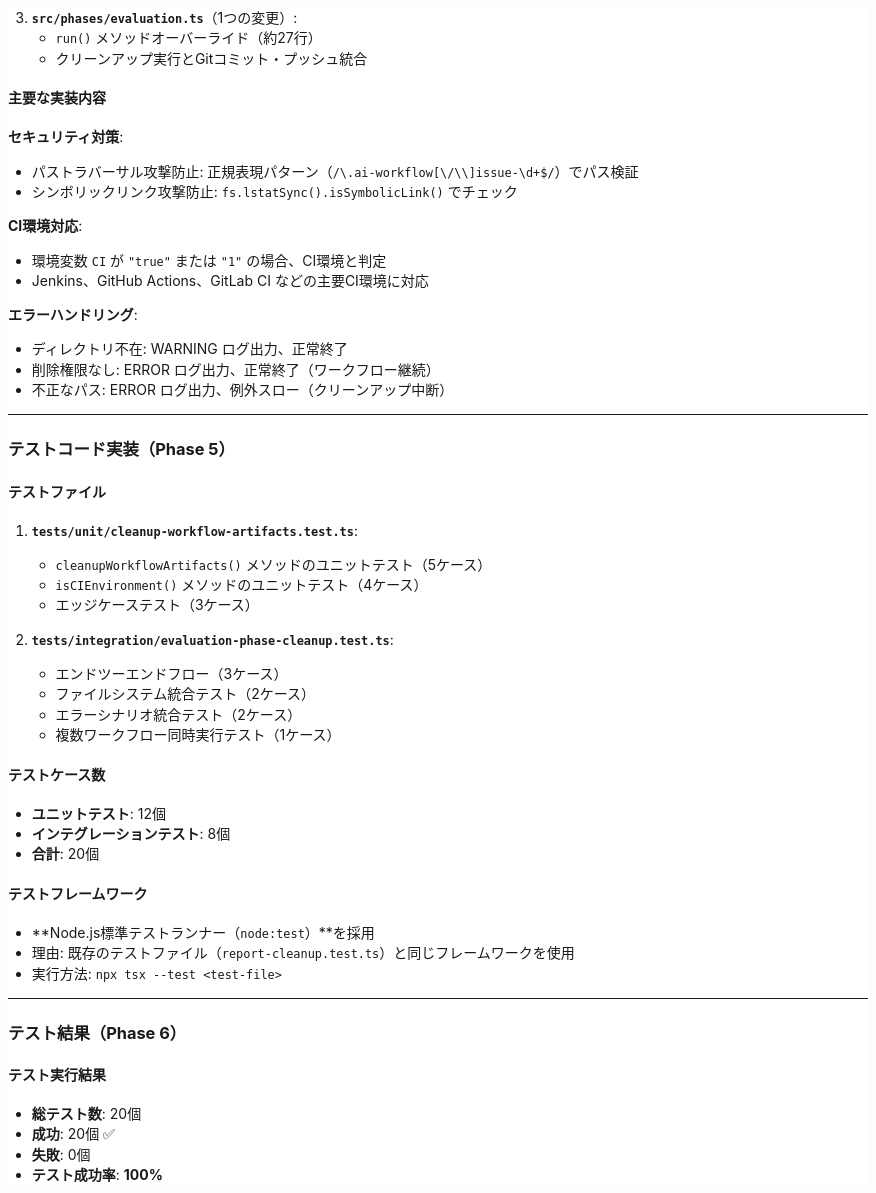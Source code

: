 3. **`src/phases/evaluation.ts`**（1つの変更）:
   - `run()` メソッドオーバーライド（約27行）
   - クリーンアップ実行とGitコミット・プッシュ統合

#### 主要な実装内容

**セキュリティ対策**:
- パストラバーサル攻撃防止: 正規表現パターン（`/\.ai-workflow[\/\\]issue-\d+$/`）でパス検証
- シンボリックリンク攻撃防止: `fs.lstatSync().isSymbolicLink()` でチェック

**CI環境対応**:
- 環境変数 `CI` が `"true"` または `"1"` の場合、CI環境と判定
- Jenkins、GitHub Actions、GitLab CI などの主要CI環境に対応

**エラーハンドリング**:
- ディレクトリ不在: WARNING ログ出力、正常終了
- 削除権限なし: ERROR ログ出力、正常終了（ワークフロー継続）
- 不正なパス: ERROR ログ出力、例外スロー（クリーンアップ中断）

---

### テストコード実装（Phase 5）

#### テストファイル
1. **`tests/unit/cleanup-workflow-artifacts.test.ts`**:
   - `cleanupWorkflowArtifacts()` メソッドのユニットテスト（5ケース）
   - `isCIEnvironment()` メソッドのユニットテスト（4ケース）
   - エッジケーステスト（3ケース）

2. **`tests/integration/evaluation-phase-cleanup.test.ts`**:
   - エンドツーエンドフロー（3ケース）
   - ファイルシステム統合テスト（2ケース）
   - エラーシナリオ統合テスト（2ケース）
   - 複数ワークフロー同時実行テスト（1ケース）

#### テストケース数
- **ユニットテスト**: 12個
- **インテグレーションテスト**: 8個
- **合計**: 20個

#### テストフレームワーク
- **Node.js標準テストランナー（`node:test`）**を採用
- 理由: 既存のテストファイル（`report-cleanup.test.ts`）と同じフレームワークを使用
- 実行方法: `npx tsx --test <test-file>`

---

### テスト結果（Phase 6）

#### テスト実行結果
- **総テスト数**: 20個
- **成功**: 20個 ✅
- **失敗**: 0個
- **テスト成功率**: **100%**
